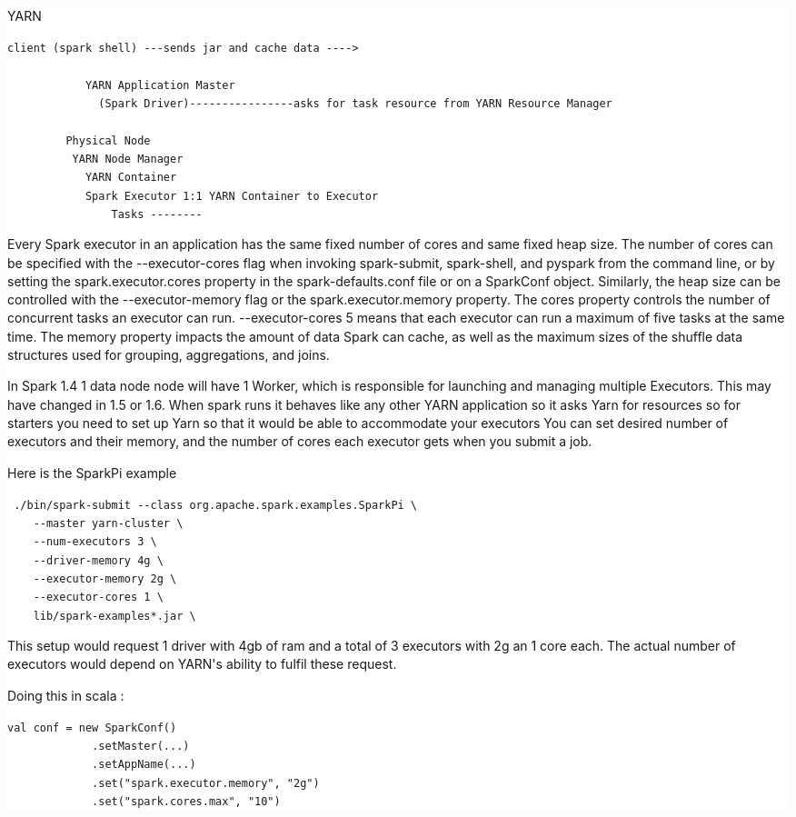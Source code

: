 YARN 

```
client (spark shell) ---sends jar and cache data ---->

            YARN Application Master
              (Spark Driver)----------------asks for task resource from YARN Resource Manager
               
         Physical Node
          YARN Node Manager
            YARN Container
            Spark Executor 1:1 YARN Container to Executor
                Tasks --------
```

Every Spark executor in an application has the same fixed number of cores and same fixed heap size. The number of cores can be specified with the --executor-cores flag when invoking spark-submit, spark-shell, and pyspark from the command line, or by setting the spark.executor.cores property in the spark-defaults.conf file or on a SparkConf object. Similarly, the heap size can be controlled with the --executor-memory flag or the spark.executor.memory property. The cores property controls the number of concurrent tasks an executor can run. --executor-cores 5 means that each executor can run a maximum of five tasks at the same time. The memory property impacts the amount of data Spark can cache, as well as the maximum sizes of the shuffle data structures used for grouping, aggregations, and joins. 

In Spark 1.4 1 data node node will have 1 Worker, which is responsible for launching and managing multiple Executors.  This may have changed in 1.5 or 1.6. When spark runs it behaves like any other YARN application so it asks Yarn for resources so for starters you need to set up Yarn so that it would be able to accommodate your executors You can set desired number of executors and their memory, and the number of cores each executor gets when you submit a job. 


Here is the SparkPi example  

```
 ./bin/spark-submit --class org.apache.spark.examples.SparkPi \
    --master yarn-cluster \
    --num-executors 3 \
    --driver-memory 4g \
    --executor-memory 2g \
    --executor-cores 1 \
    lib/spark-examples*.jar \
```

This setup would request 1 driver with 4gb of ram and a total of 3 executors with 2g an 1 core each. The actual number of executors would depend on YARN's ability to fulfil these request.

Doing this in scala :

```
val conf = new SparkConf()
             .setMaster(...)
             .setAppName(...)
             .set("spark.executor.memory", "2g")
             .set("spark.cores.max", "10")
```
